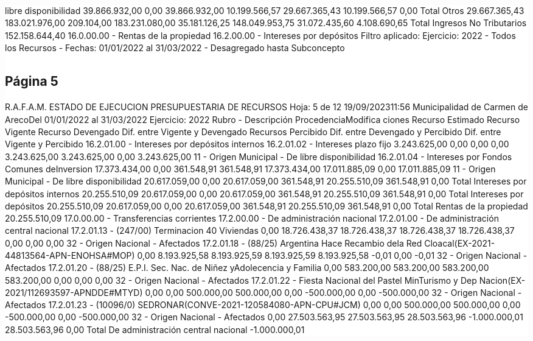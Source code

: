 libre disponibilidad
39.866.932,00 0,00 39.866.932,00 10.199.566,57 29.667.365,43 10.199.566,57 0,00 Total Otros 29.667.365,43
183.021.976,00 209.104,00 183.231.080,00 35.181.126,25 148.049.953,75 31.072.435,60 4.108.690,65 Total Ingresos No Tributarios 152.158.644,40
16.0.00.00 - Rentas de la propiedad
16.2.00.00 - Intereses por depósitos
Filtro aplicado: Ejercicio: 2022 - Todos los Recursos  -  Fechas: 01/01/2022 al 31/03/2022 - Desagregado hasta Subconcepto

## Página 5

R.A.F.A.M.
ESTADO DE EJECUCION PRESUPUESTARIA DE RECURSOS Hoja: 5 de 12
19/09/202311:56
Municipalidad de
Carmen de ArecoDel 01/01/2022 al 31/03/2022
Ejercicio: 2022
Rubro - Descripción ProcedenciaModifica 
ciones Recurso 
Estimado Recurso 
Vigente Recurso 
Devengado Dif. entre 
Vigente y 
Devengado Recursos 
Percibido Dif. entre 
Devengado y 
Percibido Dif. entre 
Vigente y 
Percibido 
16.2.01.00 - Intereses por depósitos internos
16.2.01.02 - Intereses plazo fijo 3.243.625,00 0,00 0,00 0,00 3.243.625,00 3.243.625,00 0,00 3.243.625,00 11 - Origen Municipal - De
libre disponibilidad
16.2.01.04 - Intereses por Fondos Comunes deInversion 17.373.434,00 0,00 361.548,91 361.548,91 17.373.434,00 17.011.885,09 0,00 17.011.885,09 11 - Origen Municipal - De
libre disponibilidad
20.617.059,00 0,00 20.617.059,00 361.548,91 20.255.510,09 361.548,91 0,00 Total Intereses por depósitos internos 20.255.510,09
20.617.059,00 0,00 20.617.059,00 361.548,91 20.255.510,09 361.548,91 0,00 Total Intereses por depósitos 20.255.510,09
20.617.059,00 0,00 20.617.059,00 361.548,91 20.255.510,09 361.548,91 0,00 Total Rentas de la propiedad 20.255.510,09
17.0.00.00 - Transferencias corrientes
17.2.00.00 - De administración nacional
17.2.01.00 - De administración central nacional
17.2.01.13 - (247/00) Terminacion 40  Viviendas 0,00 18.726.438,37 18.726.438,37 18.726.438,37 18.726.438,37 0,00 0,00 0,00 32 - Origen Nacional -
Afectados
17.2.01.18 - (88/25) Argentina Hace Recambio dela Red Cloacal(EX-2021-44813564-APN-ENOHSA#MOP) 0,00 8.193.925,58 8.193.925,59 8.193.925,59 8.193.925,58 -0,01 0,00 -0,01 32 - Origen Nacional -
Afectados
17.2.01.20 - (88/25) E.P.I. Sec. Nac. de Niñez yAdolecencia y Familia 0,00 583.200,00 583.200,00 583.200,00 583.200,00 0,00 0,00 0,00 32 - Origen Nacional -
Afectados
17.2.01.22 - Fiesta Nacional del Pastel MinTurismo y  Dep Nacion(EX-2021/112693597-APNDDE#MTYD) 0,00 0,00 500.000,00 500.000,00 0,00 -500.000,00 0,00 -500.000,00 32 - Origen Nacional -
Afectados
17.2.01.23 - (10096/0) SEDRONAR(CONVE-2021-120584080-APN-CPU#JCM) 0,00 0,00 500.000,00 500.000,00 0,00 -500.000,00 0,00 -500.000,00 32 - Origen Nacional -
Afectados
0,00 27.503.563,95 27.503.563,95 28.503.563,96 -1.000.000,01 28.503.563,96 0,00 Total De administración central nacional -1.000.000,01